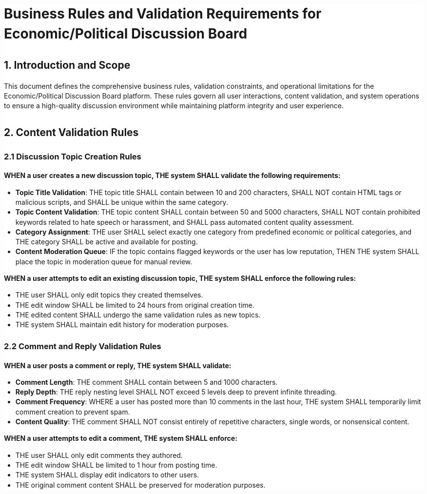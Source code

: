 # Business Rules and Validation Requirements for Economic/Political Discussion Board

## 1. Introduction and Scope

This document defines the comprehensive business rules, validation constraints, and operational limitations for the Economic/Political Discussion Board platform. These rules govern all user interactions, content validation, and system operations to ensure a high-quality discussion environment while maintaining platform integrity and user experience.

## 2. Content Validation Rules

### 2.1 Discussion Topic Creation Rules

**WHEN a user creates a new discussion topic, THE system SHALL validate the following requirements:**

- **Topic Title Validation**: THE topic title SHALL contain between 10 and 200 characters, SHALL NOT contain HTML tags or malicious scripts, and SHALL be unique within the same category.
- **Topic Content Validation**: THE topic content SHALL contain between 50 and 5000 characters, SHALL NOT contain prohibited keywords related to hate speech or harassment, and SHALL pass automated content quality assessment.
- **Category Assignment**: THE user SHALL select exactly one category from predefined economic or political categories, and THE category SHALL be active and available for posting.
- **Content Moderation Queue**: IF the topic contains flagged keywords or the user has low reputation, THEN THE system SHALL place the topic in moderation queue for manual review.

**WHEN a user attempts to edit an existing discussion topic, THE system SHALL enforce the following rules:**

- THE user SHALL only edit topics they created themselves.
- THE edit window SHALL be limited to 24 hours from original creation time.
- THE edited content SHALL undergo the same validation rules as new topics.
- THE system SHALL maintain edit history for moderation purposes.

### 2.2 Comment and Reply Validation Rules

**WHEN a user posts a comment or reply, THE system SHALL validate:**

- **Comment Length**: THE comment SHALL contain between 5 and 1000 characters.
- **Reply Depth**: THE reply nesting level SHALL NOT exceed 5 levels deep to prevent infinite threading.
- **Comment Frequency**: WHERE a user has posted more than 10 comments in the last hour, THE system SHALL temporarily limit comment creation to prevent spam.
- **Content Quality**: THE comment SHALL NOT consist entirely of repetitive characters, single words, or nonsensical content.

**WHEN a user attempts to edit a comment, THE system SHALL enforce:**

- THE user SHALL only edit comments they authored.
- THE edit window SHALL be limited to 1 hour from posting time.
- THE system SHALL display edit indicators to other users.
- THE original comment content SHALL be preserved for moderation purposes.
